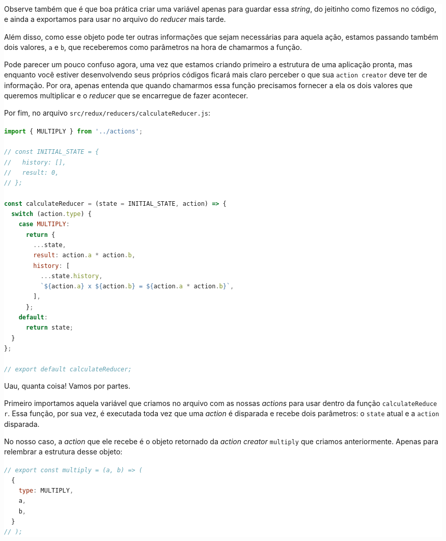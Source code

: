 Observe também que é que boa prática criar uma variável apenas para guardar essa *string*, do jeitinho como fizemos no código, e ainda a exportamos para usar no arquivo do *reducer* mais tarde.

Além disso, como esse objeto pode ter outras informações que sejam necessárias para aquela ação, estamos passando também dois valores, `a` e `b`, que receberemos como parâmetros na hora de chamarmos a função.

Pode parecer um pouco confuso agora, uma vez que estamos criando primeiro a estrutura de uma aplicação pronta, mas enquanto você estiver desenvolvendo seus próprios códigos ficará mais claro perceber o que sua `action creator` deve ter de informação. Por ora, apenas entenda que quando chamarmos essa função precisamos fornecer a ela os dois valores que queremos multiplicar e o *reducer* que se encarregue de fazer acontecer.

Por fim, no arquivo `src/redux/reducers/calculateReducer.js`:

```javascript
import { MULTIPLY } from '../actions';

// const INITIAL_STATE = {
//   history: [],
//   result: 0,
// };

const calculateReducer = (state = INITIAL_STATE, action) => {
  switch (action.type) {
    case MULTIPLY:
      return {
        ...state,
        result: action.a * action.b,
        history: [
          ...state.history,
          `${action.a} x ${action.b} = ${action.a * action.b}`,
        ],
      };
    default:
      return state;
  }
};

// export default calculateReducer;
```

Uau, quanta coisa! Vamos por partes.

Primeiro importamos aquela variável que criamos no arquivo com as nossas *actions* para usar dentro da função `calculateReducer`. Essa função, por sua vez, é executada toda vez que uma *action* é disparada e recebe dois parâmetros: o `state` atual e a `action` disparada.

No nosso caso, a *action* que ele recebe é o objeto retornado da *action creator* `multiply` que criamos anteriormente. Apenas para relembrar a estrutura desse objeto:

```javascript
// export const multiply = (a, b) => (
  {
    type: MULTIPLY,
    a,
    b,
  }
// );
```
